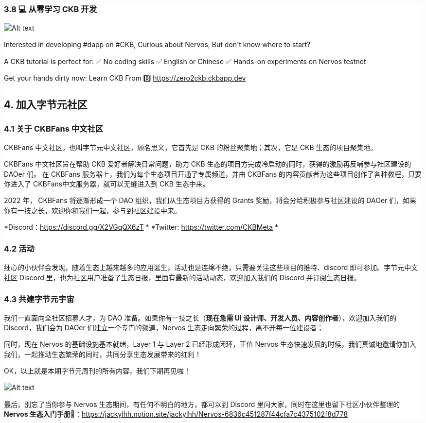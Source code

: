 
### 3.8 💻 从零学习 CKB 开发

![Alt text](./1661006452720.png)

Interested in developing #dapp on #CKB, Curious about Nervos, But don't know where to start?

A CKB tutorial is perfect for: ✅ No coding skills ✅ English or Chinese ✅ Hands-on experiments on Nervos testnet

Get your hands dirty now: Learn CKB From 0️⃣ https://zero2ckb.ckbapp.dev


## 4. 加入字节元社区

### 4.1 关于 CKBFans 中文社区

CKBFans 中文社区，也叫字节元中文社区，顾名思义，它首先是 CKB 的粉丝聚集地；其次，它是 CKB 生态的项目聚集地。

CKBFans 中文社区旨在帮助 CKB 爱好者解决日常问题，助力 CKB 生态的项目方完成冷启动的同时，获得的激励再反哺参与社区建设的 DAOer 们。 在 CKBFans 服务器上，我们为每个生态项目开通了专属频道，并由 CKBFans 的内容贡献者为这些项目创作了各种教程，只要你进入了 CKBFans中文服务器，就可以无缝进入到 CKB 生态中来。

2022 年， CKBFans 将逐渐形成一个 DAO 组织，我们从生态项目方获得的 Grants 奖励，将会分给积极参与社区建设的 DAOer 们，如果你有一技之长，欢迎你和我们一起，参与到社区建设中来。

*Discord：https://discord.gg/X2VGqQX6zT *
*Twitter: https://twitter.com/CKBMeta *

### 4.2 活动

细心的小伙伴会发现，随着生态上越来越多的应用诞生，活动也是连绵不绝，只需要关注这些项目的推特、discord 即可参加。字节元中文社区 Discord 里，也为社区用户准备了生态日报，里面有最新的活动动态，欢迎加入我们的 Discord 并订阅生态日报。

### 4.3 共建字节元宇宙

我们一直面向全社区招募人才，为 DAO 准备。如果你有一技之长（**现在急需 UI 设计师、开发人员、内容创作者**），欢迎加入我们的 Discord，我们会为 DAOer 们建立一个专门的频道，Nervos 生态走向繁荣的过程，离不开每一位建设者；

同时，现在 Nervos 的基础设施基本就绪，Layer 1 与 Layer 2 已经形成闭环，正值 Nervos 生态快速发展的时候，我们真诚地邀请你加入我们，一起推动生态繁荣的同时，共同分享生态发展带来的红利！

OK，以上就是本期字节元周刊的所有内容，我们下期再见啦！

![Alt text](./1660446936097.png)

最后，别忘了当你参与 Nervos 生态期间，有任何不明白的地方，都可以到 Discord 里问大家，同时在这里也留下社区小伙伴整理的 **Nervos 生态入门手册**🔗：https://jackylhh.notion.site/jackylhh/Nervos-6836c451287f44cfa7c4375102f8d778